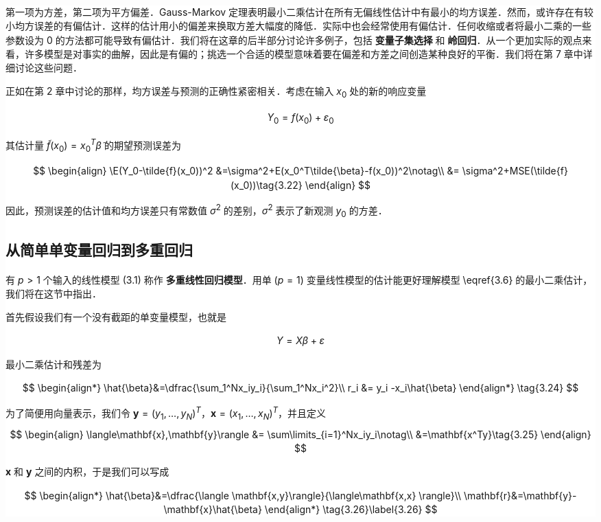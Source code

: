 第一项为方差，第二项为平方偏差．Gauss-Markov 定理表明最小二乘估计在所有无偏线性估计中有最小的均方误差．然而，或许存在有较小均方误差的有偏估计．这样的估计用小的偏差来换取方差大幅度的降低．实际中也会经常使用有偏估计．任何收缩或者将最小二乘的一些参数设为 0 的方法都可能导致有偏估计．我们将在这章的后半部分讨论许多例子，包括 **变量子集选择** 和 **岭回归**．从一个更加实际的观点来看，许多模型是对事实的曲解，因此是有偏的；挑选一个合适的模型意味着要在偏差和方差之间创造某种良好的平衡．我们将在第 7 章中详细讨论这些问题．

正如在第 2 章中讨论的那样，均方误差与预测的正确性紧密相关．考虑在输入 $x_0$ 处的新的响应变量

$$
Y_0=f(x_0)+\varepsilon_0 \tag{3.21}
$$

其估计量 $\tilde{f}(x_0)=x_0^T\tilde{\beta}$ 的期望预测误差为

$$
\begin{align}
\E(Y_0-\tilde{f}(x_0))^2 &=\sigma^2+E(x_0^T\tilde{\beta}-f(x_0))^2\notag\\
&= \sigma^2+MSE(\tilde{f}(x_0))\tag{3.22}
\end{align}
$$

因此，预测误差的估计值和均方误差只有常数值 $\sigma^2$ 的差别，$\sigma^2$ 表示了新观测 $y_0$ 的方差．

## 从简单单变量回归到多重回归

有 $p > 1$ 个输入的线性模型 (3.1) 称作 **多重线性回归模型**．用单 ($p=1$) 变量线性模型的估计能更好理解模型 \eqref{3.6} 的最小二乘估计，我们将在这节中指出．

首先假设我们有一个没有截距的单变量模型，也就是

$$
Y=X\beta + \varepsilon \tag{3.23}
$$

最小二乘估计和残差为

$$
\begin{align*}
\hat{\beta}&=\dfrac{\sum_1^Nx_iy_i}{\sum_1^Nx_i^2}\\
r_i &= y_i -x_i\hat{\beta}
\end{align*}
\tag{3.24}
$$

为了简便用向量表示，我们令 $\mathbf{y}=(y_1,\ldots,y_N)^T$，$\mathbf{x}=(x_1,\ldots,x_N)^T$，并且定义
$$
\begin{align}
\langle\mathbf{x},\mathbf{y}\rangle &= \sum\limits_{i=1}^Nx_iy_i\notag\\
&=\mathbf{x^Ty}\tag{3.25}
\end{align}
$$

$\mathbf{x}$ 和 $\mathbf{y}$ 之间的内积，于是我们可以写成

$$
\begin{align*}
\hat{\beta}&=\dfrac{\langle \mathbf{x,y}\rangle}{\langle\mathbf{x,x} \rangle}\\
\mathbf{r}&=\mathbf{y}-\mathbf{x}\hat{\beta}
\end{align*}
\tag{3.26}\label{3.26}
$$

